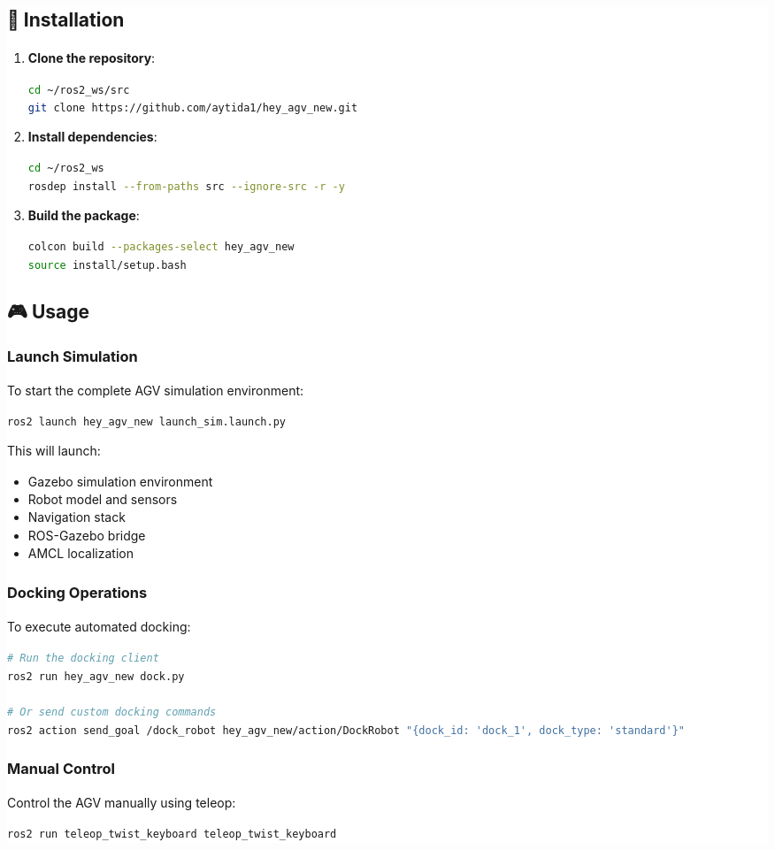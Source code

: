 ## 🚀 Installation

1. **Clone the repository**:
   ```bash
   cd ~/ros2_ws/src
   git clone https://github.com/aytida1/hey_agv_new.git
   ```

2. **Install dependencies**:
   ```bash
   cd ~/ros2_ws
   rosdep install --from-paths src --ignore-src -r -y
   ```

3. **Build the package**:
   ```bash
   colcon build --packages-select hey_agv_new
   source install/setup.bash
   ```

## 🎮 Usage

### Launch Simulation

To start the complete AGV simulation environment:

```bash
ros2 launch hey_agv_new launch_sim.launch.py
```

This will launch:
- Gazebo simulation environment
- Robot model and sensors
- Navigation stack
- ROS-Gazebo bridge
- AMCL localization

### Docking Operations

To execute automated docking:

```bash
# Run the docking client
ros2 run hey_agv_new dock.py

# Or send custom docking commands
ros2 action send_goal /dock_robot hey_agv_new/action/DockRobot "{dock_id: 'dock_1', dock_type: 'standard'}"
```

### Manual Control

Control the AGV manually using teleop:

```bash
ros2 run teleop_twist_keyboard teleop_twist_keyboard
```
